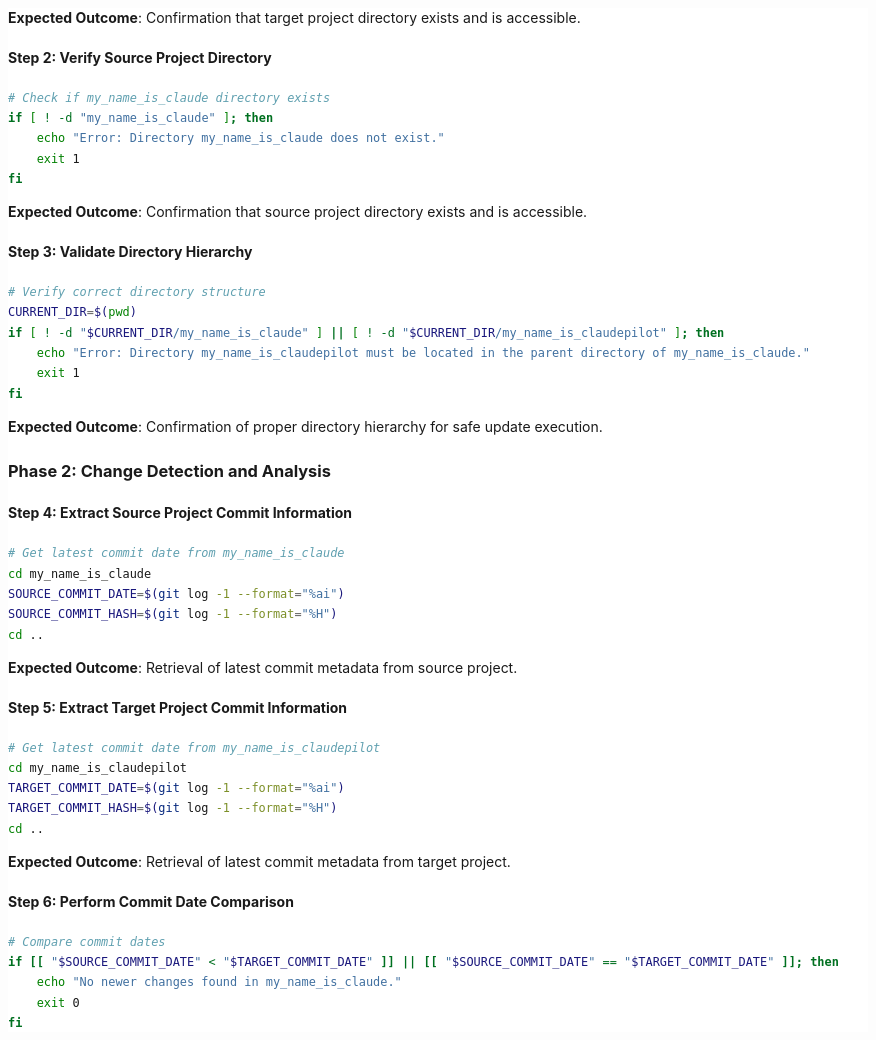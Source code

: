 **Expected Outcome**: Confirmation that target project directory exists and is accessible.

#### Step 2: Verify Source Project Directory
```bash
# Check if my_name_is_claude directory exists
if [ ! -d "my_name_is_claude" ]; then
    echo "Error: Directory my_name_is_claude does not exist."
    exit 1
fi
```

**Expected Outcome**: Confirmation that source project directory exists and is accessible.

#### Step 3: Validate Directory Hierarchy
```bash
# Verify correct directory structure
CURRENT_DIR=$(pwd)
if [ ! -d "$CURRENT_DIR/my_name_is_claude" ] || [ ! -d "$CURRENT_DIR/my_name_is_claudepilot" ]; then
    echo "Error: Directory my_name_is_claudepilot must be located in the parent directory of my_name_is_claude."
    exit 1
fi
```

**Expected Outcome**: Confirmation of proper directory hierarchy for safe update execution.

### Phase 2: Change Detection and Analysis

#### Step 4: Extract Source Project Commit Information
```bash
# Get latest commit date from my_name_is_claude
cd my_name_is_claude
SOURCE_COMMIT_DATE=$(git log -1 --format="%ai")
SOURCE_COMMIT_HASH=$(git log -1 --format="%H")
cd ..
```

**Expected Outcome**: Retrieval of latest commit metadata from source project.

#### Step 5: Extract Target Project Commit Information
```bash
# Get latest commit date from my_name_is_claudepilot
cd my_name_is_claudepilot
TARGET_COMMIT_DATE=$(git log -1 --format="%ai")
TARGET_COMMIT_HASH=$(git log -1 --format="%H")
cd ..
```

**Expected Outcome**: Retrieval of latest commit metadata from target project.

#### Step 6: Perform Commit Date Comparison
```bash
# Compare commit dates
if [[ "$SOURCE_COMMIT_DATE" < "$TARGET_COMMIT_DATE" ]] || [[ "$SOURCE_COMMIT_DATE" == "$TARGET_COMMIT_DATE" ]]; then
    echo "No newer changes found in my_name_is_claude."
    exit 0
fi
```
